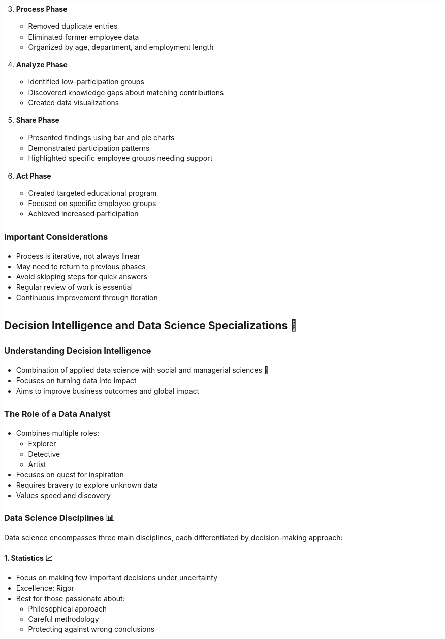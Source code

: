 3. **Process Phase**
   - Removed duplicate entries
   - Eliminated former employee data
   - Organized by age, department, and employment length

4. **Analyze Phase**
   - Identified low-participation groups
   - Discovered knowledge gaps about matching contributions
   - Created data visualizations

5. **Share Phase**
   - Presented findings using bar and pie charts
   - Demonstrated participation patterns
   - Highlighted specific employee groups needing support

6. **Act Phase**
   - Created targeted educational program
   - Focused on specific employee groups
   - Achieved increased participation

### Important Considerations
- Process is iterative, not always linear
- May need to return to previous phases
- Avoid skipping steps for quick answers
- Regular review of work is essential
- Continuous improvement through iteration


## Decision Intelligence and Data Science Specializations 🧠

### Understanding Decision Intelligence
- Combination of applied data science with social and managerial sciences 🔬
- Focuses on turning data into impact
- Aims to improve business outcomes and global impact

### The Role of a Data Analyst
- Combines multiple roles:
  - Explorer
  - Detective
  - Artist
- Focuses on quest for inspiration
- Requires bravery to explore unknown data
- Values speed and discovery

### Data Science Disciplines 📊
Data science encompasses three main disciplines, each differentiated by decision-making approach:

#### 1. Statistics 📈
- Focus on making few important decisions under uncertainty
- Excellence: Rigor
- Best for those passionate about:
  - Philosophical approach
  - Careful methodology
  - Protecting against wrong conclusions
